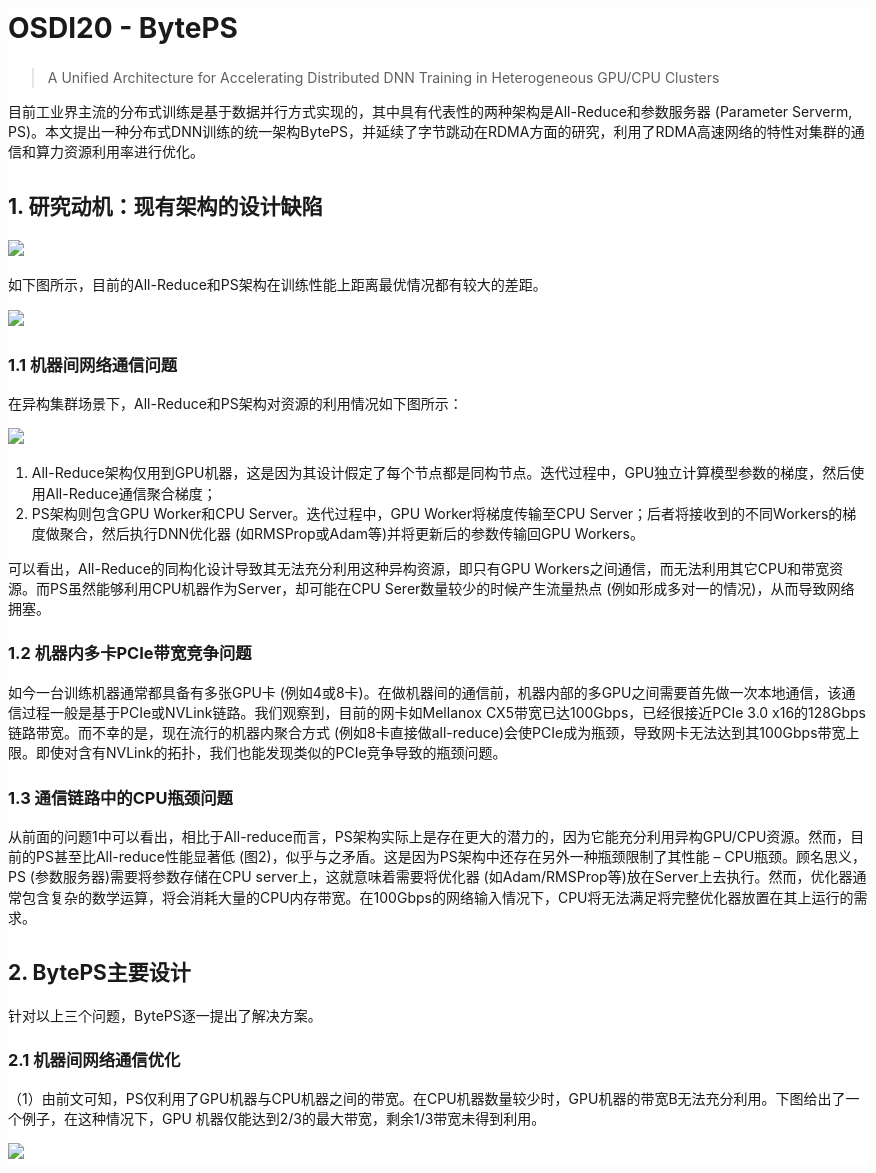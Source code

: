 # OSDI20 - BytePS

> A Unified Architecture for Accelerating Distributed DNN Training in Heterogeneous GPU/CPU Clusters

目前工业界主流的分布式训练是基于数据并行方式实现的，其中具有代表性的两种架构是All-Reduce和参数服务器 (Parameter Serverm, PS)。本文提出一种分布式DNN训练的统一架构BytePS，并延续了字节跳动在RDMA方面的研究，利用了RDMA高速网络的特性对集群的通信和算力资源利用率进行优化。

## 1. 研究动机：现有架构的设计缺陷

![](../../../assets/posts/projects/AICompiler/osdi20-BytePS-fig1.png)

如下图所示，目前的All-Reduce和PS架构在训练性能上距离最优情况都有较大的差距。

![](../../../assets/posts/projects/AICompiler/osdi20-BytePS-fig6.png)

### 1.1 机器间网络通信问题

在异构集群场景下，All-Reduce和PS架构对资源的利用情况如下图所示：

![](../../../assets/posts/projects/AICompiler/osdi20-BytePS-fig7.png)

1. All-Reduce架构仅用到GPU机器，这是因为其设计假定了每个节点都是同构节点。迭代过程中，GPU独立计算模型参数的梯度，然后使用All-Reduce通信聚合梯度；
2. PS架构则包含GPU Worker和CPU Server。迭代过程中，GPU Worker将梯度传输至CPU Server；后者将接收到的不同Workers的梯度做聚合，然后执行DNN优化器 (如RMSProp或Adam等)并将更新后的参数传输回GPU Workers。

可以看出，All-Reduce的同构化设计导致其无法充分利用这种异构资源，即只有GPU Workers之间通信，而无法利用其它CPU和带宽资源。而PS虽然能够利用CPU机器作为Server，却可能在CPU Serer数量较少的时候产生流量热点 (例如形成多对一的情况)，从而导致网络拥塞。

### 1.2 机器内多卡PCIe带宽竞争问题

如今一台训练机器通常都具备有多张GPU卡 (例如4或8卡)。在做机器间的通信前，机器内部的多GPU之间需要首先做一次本地通信，该通信过程一般是基于PCIe或NVLink链路。我们观察到，目前的网卡如Mellanox CX5带宽已达100Gbps，已经很接近PCIe 3.0 x16的128Gbps链路带宽。而不幸的是，现在流行的机器内聚合方式 (例如8卡直接做all-reduce)会使PCIe成为瓶颈，导致网卡无法达到其100Gbps带宽上限。即使对含有NVLink的拓扑，我们也能发现类似的PCIe竞争导致的瓶颈问题。

### 1.3 通信链路中的CPU瓶颈问题

从前面的问题1中可以看出，相比于All-reduce而言，PS架构实际上是存在更大的潜力的，因为它能充分利用异构GPU/CPU资源。然而，目前的PS甚至比All-reduce性能显著低 (图2)，似乎与之矛盾。这是因为PS架构中还存在另外一种瓶颈限制了其性能 – CPU瓶颈。顾名思义，PS (参数服务器)需要将参数存储在CPU server上，这就意味着需要将优化器 (如Adam/RMSProp等)放在Server上去执行。然而，优化器通常包含复杂的数学运算，将会消耗大量的CPU内存带宽。在100Gbps的网络输入情况下，CPU将无法满足将完整优化器放置在其上运行的需求。

## 2. BytePS主要设计

针对以上三个问题，BytePS逐一提出了解决方案。

### 2.1 机器间网络通信优化

（1）由前文可知，PS仅利用了GPU机器与CPU机器之间的带宽。在CPU机器数量较少时，GPU机器的带宽B无法充分利用。下图给出了一个例子，在这种情况下，GPU 机器仅能达到2/3的最大带宽，剩余1/3带宽未得到利用。

![](../../../assets/posts/projects/AICompiler/osdi20-BytePS-fig8.png)
